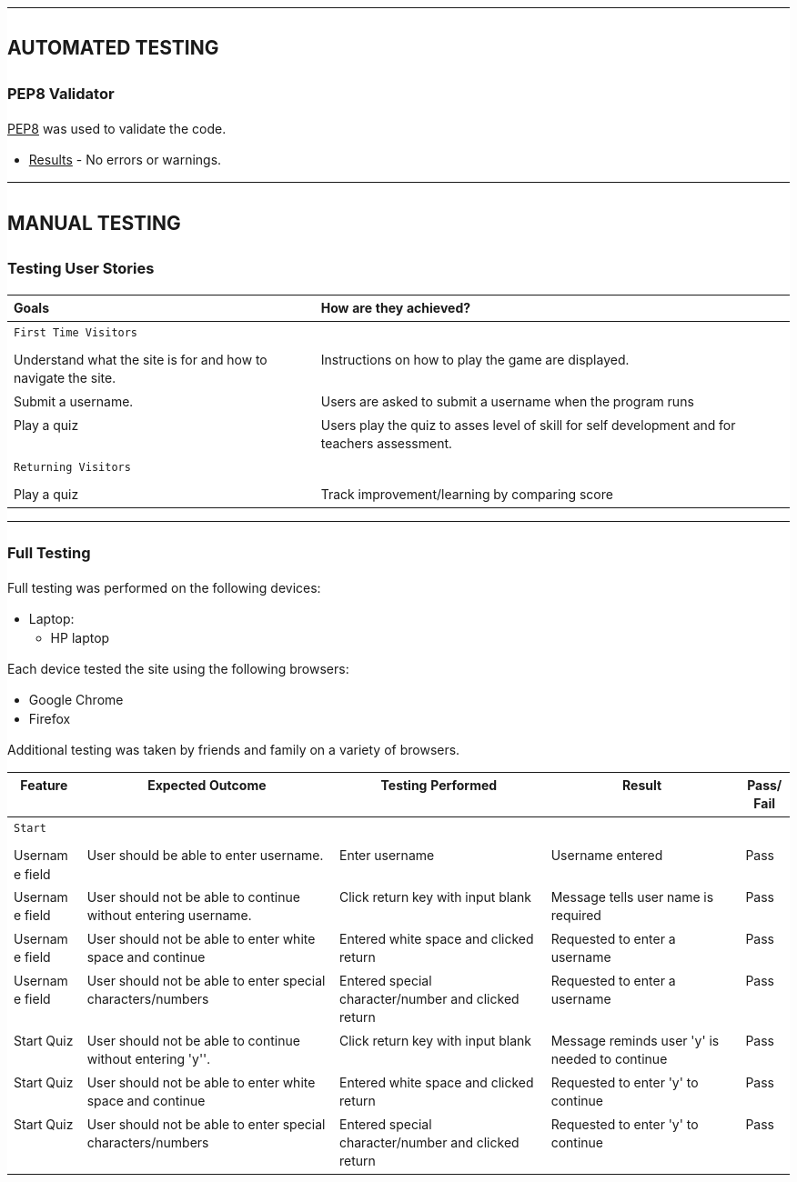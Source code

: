 - - -

## AUTOMATED TESTING

### PEP8 Validator

[PEP8](https://pep8ci.herokuapp.com/) was used to validate the code. 

* [Results](/assets/documentation/pep8-validation.png) - No errors or warnings.

- - -

## MANUAL TESTING

### Testing User Stories

| Goals | How are they achieved? |  |
| :--- | :--- | :--- |
| `First Time Visitors` |
|  |  |  |
| Understand what the site is for and how to navigate the site. | Instructions on how to play the game are displayed. |  |
| Submit a username. | Users are asked to submit a username when the program runs |
| Play a quiz | Users play the quiz to asses level of skill for self development and for teachers assessment. |  |
|`Returning Visitors`|
|  |  |  |
| Play a quiz | Track improvement/learning by comparing score |  |

- - -

### Full Testing

Full testing was performed on the following devices:

* Laptop:
  * HP laptop

Each device tested the site using the following browsers:

* Google Chrome
* Firefox

Additional testing was taken by friends and family on a variety of browsers.

| Feature | Expected Outcome | Testing Performed | Result | Pass/Fail |
| --- | --- | --- | --- | --- |
| `Start` |
|   |   |   |   |
| Username field | User should be able to enter username. | Enter username  | Username entered | Pass |
| Username field | User should not be able to continue without entering username. | Click return key with input blank  | Message tells user name is required | Pass |
| Username field | User should not be able to enter white space and continue | Entered white space and clicked return | Requested to enter a username | Pass |
| Username field | User should not be able to enter special characters/numbers | Entered special character/number and clicked return | Requested to enter a username | Pass |
| Start Quiz | User should not be able to continue without entering 'y''. | Click return key with input blank  | Message reminds user 'y' is needed to continue | Pass |
| Start Quiz | User should not be able to enter white space and continue | Entered white space and clicked return | Requested to enter 'y' to continue | Pass |
| Start Quiz | User should not be able to enter special characters/numbers | Entered special character/number and clicked return | Requested to enter 'y' to continue | Pass |